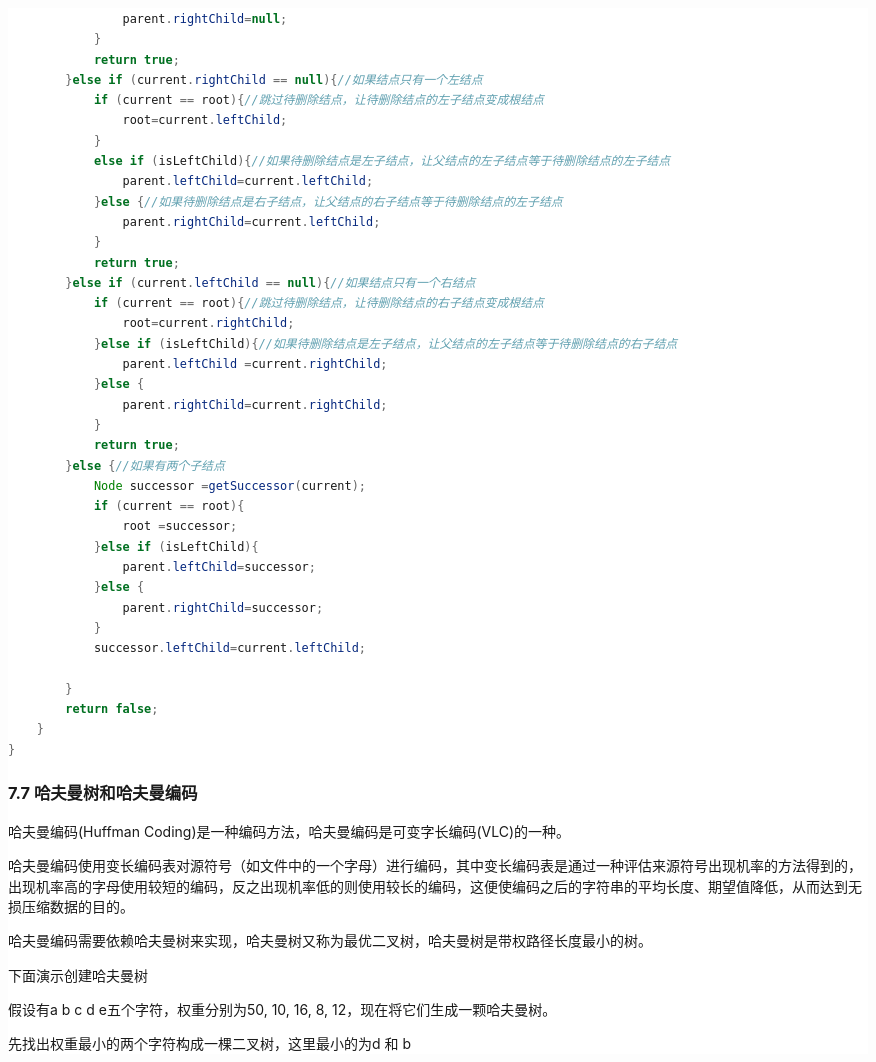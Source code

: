 ~~~java
                parent.rightChild=null;
            }
            return true;
        }else if (current.rightChild == null){//如果结点只有一个左结点
            if (current == root){//跳过待删除结点，让待删除结点的左子结点变成根结点
                root=current.leftChild;
            }
            else if (isLeftChild){//如果待删除结点是左子结点，让父结点的左子结点等于待删除结点的左子结点
                parent.leftChild=current.leftChild;
            }else {//如果待删除结点是右子结点，让父结点的右子结点等于待删除结点的左子结点
                parent.rightChild=current.leftChild;
            }
            return true;
        }else if (current.leftChild == null){//如果结点只有一个右结点
            if (current == root){//跳过待删除结点，让待删除结点的右子结点变成根结点
                root=current.rightChild;
            }else if (isLeftChild){//如果待删除结点是左子结点，让父结点的左子结点等于待删除结点的右子结点
                parent.leftChild =current.rightChild;
            }else {
                parent.rightChild=current.rightChild;
            }
            return true;
        }else {//如果有两个子结点
            Node successor =getSuccessor(current);
            if (current == root){
                root =successor;
            }else if (isLeftChild){
                parent.leftChild=successor;
            }else {
                parent.rightChild=successor;
            }
            successor.leftChild=current.leftChild;

        }
        return false;
    }
}
~~~

### 7.7 哈夫曼树和哈夫曼编码

哈夫曼编码(Huffman Coding)是一种编码方法，哈夫曼编码是可变字长编码(VLC)的一种。

哈夫曼编码使用变长编码表对源符号（如文件中的一个字母）进行编码，其中变长编码表是通过一种评估来源符号出现机率的方法得到的，出现机率高的字母使用较短的编码，反之出现机率低的则使用较长的编码，这便使编码之后的字符串的平均长度、期望值降低，从而达到无损压缩数据的目的。

哈夫曼编码需要依赖哈夫曼树来实现，哈夫曼树又称为最优二叉树，哈夫曼树是带权路径长度最小的树。

下面演示创建哈夫曼树

假设有a b c d e五个字符，权重分别为50, 10, 16, 8, 12，现在将它们生成一颗哈夫曼树。

先找出权重最小的两个字符构成一棵二叉树，这里最小的为d 和 b
